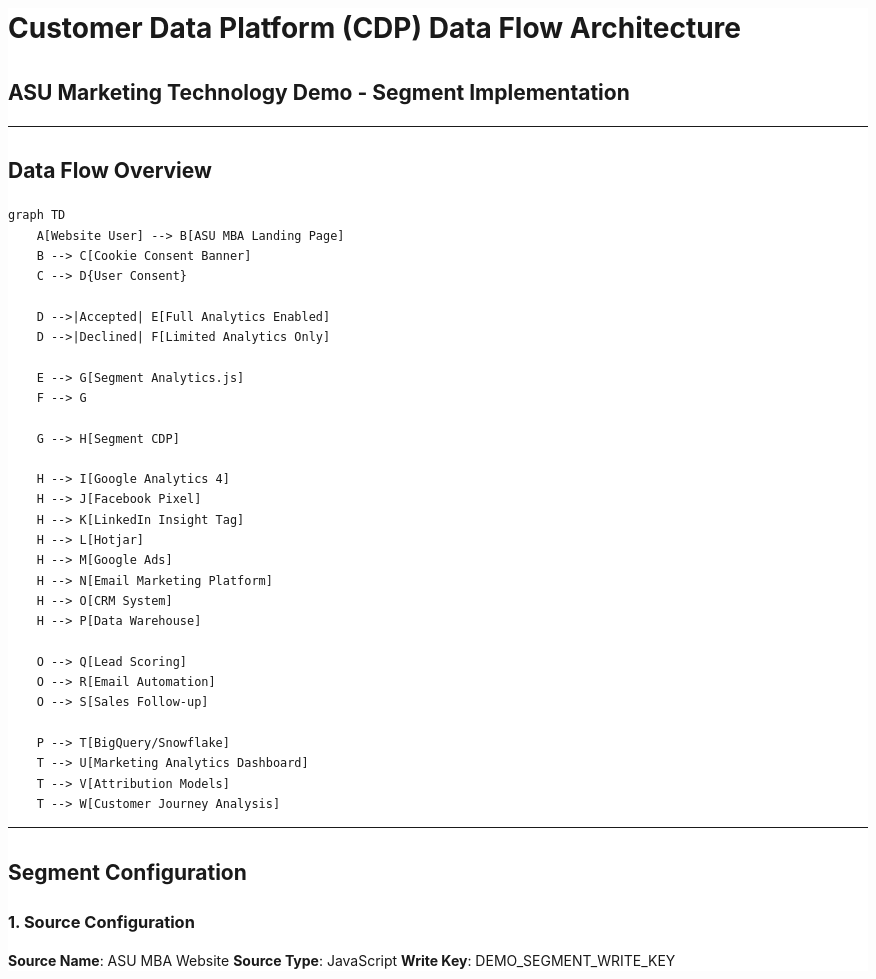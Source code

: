 # Customer Data Platform (CDP) Data Flow Architecture
## ASU Marketing Technology Demo - Segment Implementation

---

## Data Flow Overview

```mermaid
graph TD
    A[Website User] --> B[ASU MBA Landing Page]
    B --> C[Cookie Consent Banner]
    C --> D{User Consent}
    
    D -->|Accepted| E[Full Analytics Enabled]
    D -->|Declined| F[Limited Analytics Only]
    
    E --> G[Segment Analytics.js]
    F --> G
    
    G --> H[Segment CDP]
    
    H --> I[Google Analytics 4]
    H --> J[Facebook Pixel]
    H --> K[LinkedIn Insight Tag]
    H --> L[Hotjar]
    H --> M[Google Ads]
    H --> N[Email Marketing Platform]
    H --> O[CRM System]
    H --> P[Data Warehouse]
    
    O --> Q[Lead Scoring]
    O --> R[Email Automation]
    O --> S[Sales Follow-up]
    
    P --> T[BigQuery/Snowflake]
    T --> U[Marketing Analytics Dashboard]
    T --> V[Attribution Models]
    T --> W[Customer Journey Analysis]
```

---

## Segment Configuration

### 1. Source Configuration
**Source Name**: ASU MBA Website
**Source Type**: JavaScript
**Write Key**: DEMO_SEGMENT_WRITE_KEY

